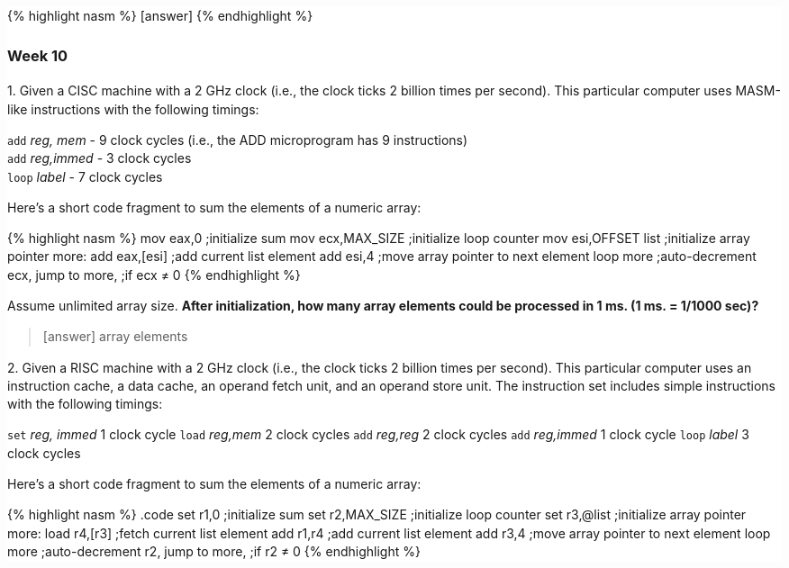 {% highlight nasm %}
[answer]
{% endhighlight %}
















<h3 class="anchor" id="week10">Week 10</h3>

1\. Given a CISC machine with a 2 GHz clock (i.e., the clock ticks 2 billion times per second). This
particular computer uses MASM-like instructions with the following timings:

`add` *reg, mem* - 9 clock cycles (i.e., the ADD microprogram has 9 instructions)  
`add` *reg,immed* - 3 clock cycles  
`loop` *label* - 7 clock cycles

Here’s a short code fragment to sum the elements of a numeric array:

{% highlight nasm %}
	mov 	eax,0 				;initialize sum
	mov 	ecx,MAX_SIZE 		;initialize loop counter
	mov 	esi,OFFSET list 	;initialize array pointer
more:
	add 	eax,[esi] 		;add current list element
	add 	esi,4 			;move array pointer to next element
	loop 	more 			;auto-decrement ecx, jump to more,
							;if ecx ≠ 0
{% endhighlight %}

Assume unlimited array size.
**After initialization, how many array elements could be processed in 1 ms. (1 ms. = 1/1000 sec)?**

>[answer] array elements

2\. Given a RISC machine with a 2 GHz clock (i.e., the clock ticks 2 billion times per second). This
particular computer uses an instruction cache, a data cache, an operand fetch unit, and an operand
store unit. The instruction set includes simple instructions with the following timings:

`set` *reg, immed* 1 clock cycle
`load` *reg,mem* 2 clock cycles
`add` *reg,reg* 2 clock cycles
`add` *reg,immed* 1 clock cycle
`loop` *label* 3 clock cycles

Here’s a short code fragment to sum the elements of a numeric array:

{% highlight nasm %}
.code
	set 	r1,0 			;initialize sum
	set 	r2,MAX_SIZE 		;initialize loop counter
	set 	r3,@list 		;initialize array pointer
more:
	load 	r4,[r3] 		;fetch current list element
	add 	r1,r4 			;add current list element
	add 	r3,4 			;move array pointer to next element
	loop 	more 			;auto-decrement r2, jump to more,
					;if r2 ≠ 0
{% endhighlight %}
